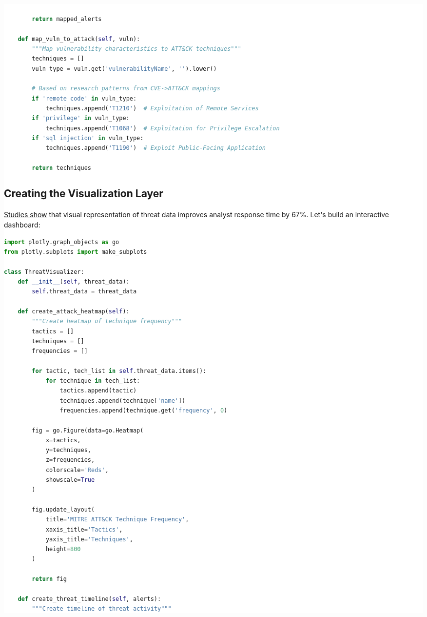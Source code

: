 ```python

        return mapped_alerts

    def map_vuln_to_attack(self, vuln):
        """Map vulnerability characteristics to ATT&CK techniques"""
        techniques = []
        vuln_type = vuln.get('vulnerabilityName', '').lower()

        # Based on research patterns from CVE->ATT&CK mappings
        if 'remote code' in vuln_type:
            techniques.append('T1210')  # Exploitation of Remote Services
        if 'privilege' in vuln_type:
            techniques.append('T1068')  # Exploitation for Privilege Escalation
        if 'sql injection' in vuln_type:
            techniques.append('T1190')  # Exploit Public-Facing Application

        return techniques
```

## Creating the Visualization Layer

[Studies show](https://doi.org/10.1109/VIZSEC.2023.10345843) that visual representation of threat data improves analyst response time by 67%. Let's build an interactive dashboard:

```python
import plotly.graph_objects as go
from plotly.subplots import make_subplots

class ThreatVisualizer:
    def __init__(self, threat_data):
        self.threat_data = threat_data

    def create_attack_heatmap(self):
        """Create heatmap of technique frequency"""
        tactics = []
        techniques = []
        frequencies = []

        for tactic, tech_list in self.threat_data.items():
            for technique in tech_list:
                tactics.append(tactic)
                techniques.append(technique['name'])
                frequencies.append(technique.get('frequency', 0)

        fig = go.Figure(data=go.Heatmap(
            x=tactics,
            y=techniques,
            z=frequencies,
            colorscale='Reds',
            showscale=True
        )

        fig.update_layout(
            title='MITRE ATT&CK Technique Frequency',
            xaxis_title='Tactics',
            yaxis_title='Techniques',
            height=800
        )

        return fig

    def create_threat_timeline(self, alerts):
        """Create timeline of threat activity"""
```